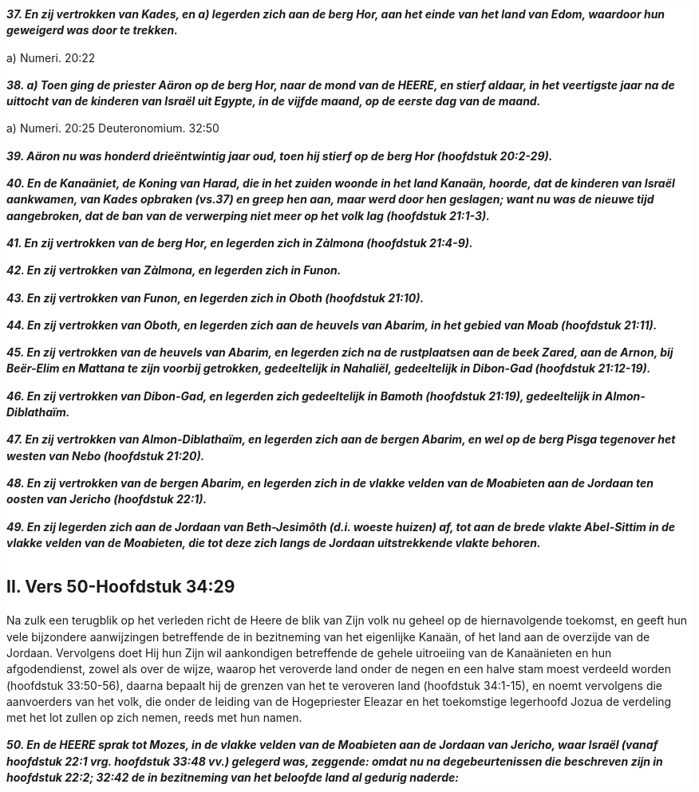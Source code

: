 ***37. En zij vertrokken van Kades, en a) legerden zich aan de berg Hor, aan het einde van het land van Edom, waardoor hun geweigerd was door te trekken.***

a) Numeri. 20:22

***38. a) Toen ging de priester Aäron op de berg Hor, naar de mond van de HEERE, en stierf aldaar, in het veertigste jaar na de uittocht van de kinderen van Israël uit Egypte, in de vijfde maand, op de eerste dag van de maand.***

a) Numeri. 20:25 Deuteronomium. 32:50

***39. Aäron nu was honderd drieëntwintig jaar oud, toen hij stierf op de berg Hor (hoofdstuk 20:2-29).***

***40. En de Kanaäniet, de Koning van Harad, die in het zuiden woonde in het land Kanaän, hoorde, dat de kinderen van Israël aankwamen, van Kades opbraken (vs.37) en greep hen aan, maar werd door hen geslagen; want nu was de nieuwe tijd aangebroken, dat de ban van de verwerping niet meer op het volk lag (hoofdstuk 21:1-3).***

***41. En zij vertrokken van de berg Hor, en legerden zich in Zàlmona (hoofdstuk 21:4-9).***

***42. En zij vertrokken van Zàlmona, en legerden zich in Funon.***

***43. En zij vertrokken van Funon, en legerden zich in Oboth (hoofdstuk 21:10).***

***44. En zij vertrokken van Oboth, en legerden zich aan de heuvels van Abarim, in het gebied van Moab (hoofdstuk 21:11).***

***45. En zij vertrokken van de heuvels van Abarim, en legerden zich na de rustplaatsen aan de beek Zared, aan de Arnon, bij Beër-Elim en Mattana te zijn voorbij getrokken, gedeeltelijk in Nahaliël, gedeeltelijk in Dibon-Gad (hoofdstuk 21:12-19).***

***46. En zij vertrokken van Dibon-Gad, en legerden zich gedeeltelijk in Bamoth (hoofdstuk 21:19), gedeeltelijk in Almon-Diblathaïm.***

***47. En zij vertrokken van Almon-Diblathaïm, en legerden zich aan de bergen Abarim, en wel op de berg Pisga tegenover het westen van Nebo (hoofdstuk 21:20).***

***48. En zij vertrokken van de bergen Abarim, en legerden zich in de vlakke velden van de Moabieten aan de Jordaan ten oosten van Jericho (hoofdstuk 22:1).***

***49. En zij legerden zich aan de Jordaan van Beth-Jesimôth (d.i. woeste huizen) af, tot aan de brede vlakte Abel-Sittim in de vlakke velden van de Moabieten, die tot deze zich langs de Jordaan uitstrekkende vlakte behoren.***

## II. Vers 50-Hoofdstuk 34:29
Na zulk een terugblik op het verleden richt de Heere de blik van Zijn volk nu geheel op de hiernavolgende toekomst, en geeft hun vele bijzondere aanwijzingen betreffende de in bezitneming van het eigenlijke Kanaän, of het land aan de overzijde van de Jordaan. Vervolgens doet Hij hun Zijn wil aankondigen betreffende de gehele uitroeiing van de Kanaänieten en hun afgodendienst, zowel als over de wijze, waarop het veroverde land onder de negen en een halve stam moest verdeeld worden (hoofdstuk 33:50-56), daarna bepaalt hij de grenzen van het te veroveren land (hoofdstuk 34:1-15), en noemt vervolgens die aanvoerders van het volk, die onder de leiding van de Hogepriester Eleazar en het toekomstige legerhoofd Jozua de verdeling met het lot zullen op zich nemen, reeds met hun namen.

***50. En de HEERE sprak tot Mozes, in de vlakke velden van de Moabieten aan de Jordaan van Jericho, waar Israël (vanaf hoofdstuk 22:1 vrg. hoofdstuk 33:48 vv.) gelegerd was, zeggende: omdat nu na degebeurtenissen die beschreven zijn in hoofdstuk 22:2; 32:42 de in bezitneming van het beloofde land al gedurig naderde:***
